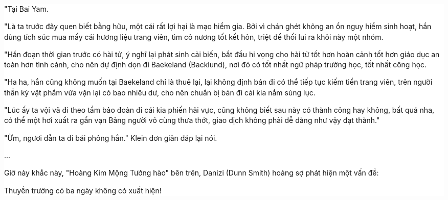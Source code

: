 "Tại Bai Yam.

"Là ta trước đây quen biết bằng hữu, một cái rất lợi hại là mạo hiểm gia. Bởi vì chán ghét không an ổn nguy hiểm sinh hoạt, hắn dùng tích súc mua mấy cái hương liệu trang viên, tìm cô nương tốt kết hôn, triệt để thối lui ra khỏi này một nhóm.

"Hắn đoạn thời gian trước có hài tử, ý nghĩ lại phát sinh cải biến, bắt đầu hi vọng cho hài tử tốt hơn hoàn cảnh tốt hơn giáo dục an toàn hơn tình cảnh, cho nên dự định dọn đi Baekeland (Backlund), nơi đó có tốt nhất ngữ pháp trường học, tốt nhất công học.

"Ha ha, hắn cũng không muốn tại Baekeland chỉ là thuê lại, lại không định bán đi có thể tiếp tục kiếm tiền trang viên, trên người thần kỳ vật phẩm vừa vặn lại có bao nhiêu dư, cho nên chuẩn bị bán đi cái kia nắm súng lục.

"Lúc ấy ta vội vã đi theo tầm bảo đoàn đi cái kia phiến hải vực, cũng không biết sau này có thành công hay không, bất quá nha, có thể một hơi xuất ra gần vạn Bảng người vô cùng thưa thớt, giao dịch không phải dễ dàng như vậy đạt thành."

"Ừm, ngươi dẫn ta đi bái phỏng hắn." Klein đơn giản đáp lại nói.

...

Giờ này khắc này, "Hoàng Kim Mộng Tưởng hào" bên trên, Danizi (Dunn Smith) hoảng sợ phát hiện một vấn đề:

Thuyền trưởng có ba ngày không có xuất hiện!